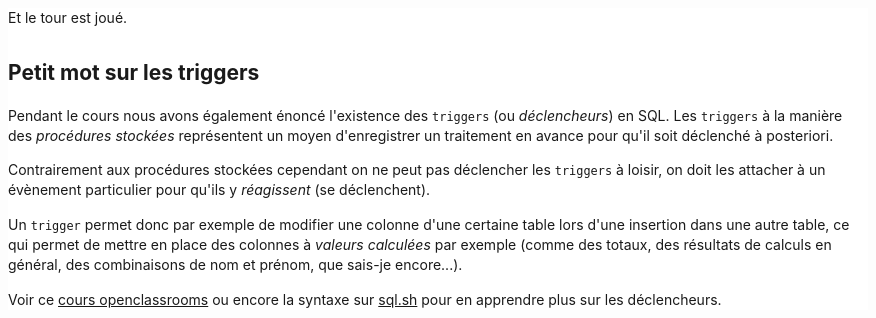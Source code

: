 Et le tour est joué.

## Petit mot sur les triggers

Pendant le cours nous avons également énoncé l'existence des `triggers` (ou _déclencheurs_) en SQL. Les `triggers` à la manière des _procédures stockées_ représentent un moyen d'enregistrer un traitement en avance pour qu'il soit déclenché à posteriori.

Contrairement aux procédures stockées cependant on ne peut pas déclencher les `triggers` à loisir, on doit les attacher à un évènement particulier pour qu'ils y _réagissent_ (se déclenchent).

Un `trigger` permet donc par exemple de modifier une colonne d'une certaine table lors d'une insertion dans une autre table, ce qui permet de mettre en place des colonnes à _valeurs calculées_ par exemple (comme des totaux, des résultats de calculs en général, des combinaisons de nom et prénom, que sais-je encore...).

Voir ce [cours openclassrooms](https://openclassrooms.com/fr/courses/1959476-administrez-vos-bases-de-donnees-avec-mysql/1973090-triggers) ou encore la syntaxe sur [sql.sh](https://sql.sh/cours/create-trigger) pour en apprendre plus sur les déclencheurs.
